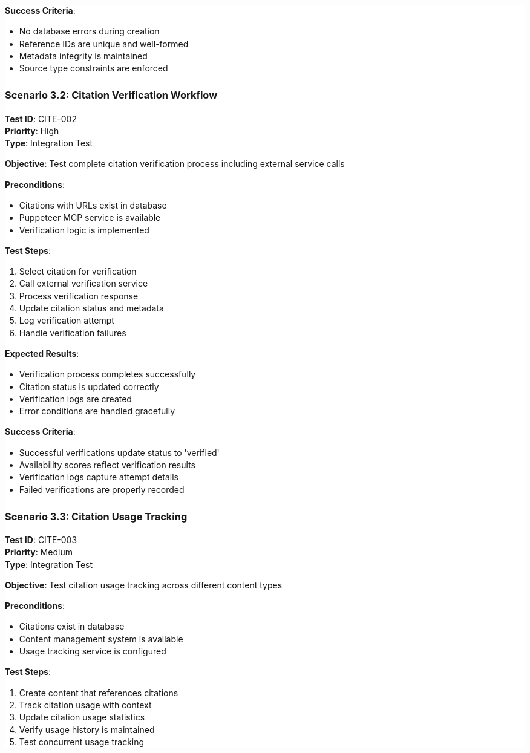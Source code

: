 **Success Criteria**:
- No database errors during creation
- Reference IDs are unique and well-formed
- Metadata integrity is maintained
- Source type constraints are enforced

### Scenario 3.2: Citation Verification Workflow

**Test ID**: CITE-002  
**Priority**: High  
**Type**: Integration Test

**Objective**: Test complete citation verification process including external service calls

**Preconditions**:
- Citations with URLs exist in database
- Puppeteer MCP service is available
- Verification logic is implemented

**Test Steps**:
1. Select citation for verification
2. Call external verification service
3. Process verification response
4. Update citation status and metadata
5. Log verification attempt
6. Handle verification failures

**Expected Results**:
- Verification process completes successfully
- Citation status is updated correctly
- Verification logs are created
- Error conditions are handled gracefully

**Success Criteria**:
- Successful verifications update status to 'verified'
- Availability scores reflect verification results
- Verification logs capture attempt details
- Failed verifications are properly recorded

### Scenario 3.3: Citation Usage Tracking

**Test ID**: CITE-003  
**Priority**: Medium  
**Type**: Integration Test

**Objective**: Test citation usage tracking across different content types

**Preconditions**:
- Citations exist in database
- Content management system is available
- Usage tracking service is configured

**Test Steps**:
1. Create content that references citations
2. Track citation usage with context
3. Update citation usage statistics
4. Verify usage history is maintained
5. Test concurrent usage tracking
